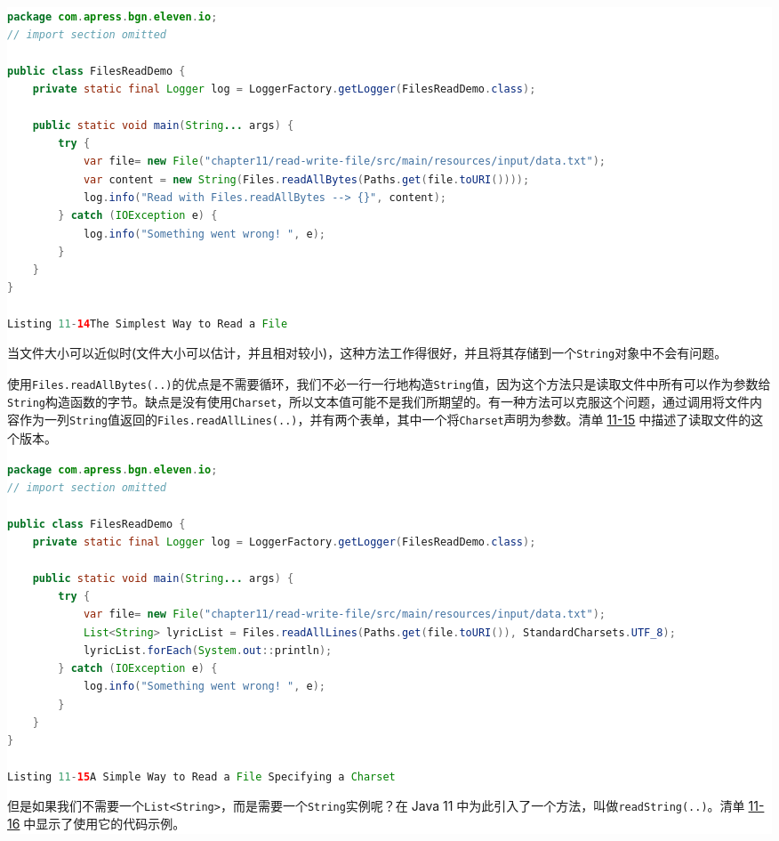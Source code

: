 ```java
package com.apress.bgn.eleven.io;
// import section omitted

public class FilesReadDemo {
    private static final Logger log = LoggerFactory.getLogger(FilesReadDemo.class);

    public static void main(String... args) {
        try {
            var file= new File("chapter11/read-write-file/src/main/resources/input/data.txt");
            var content = new String(Files.readAllBytes(Paths.get(file.toURI())));
            log.info("Read with Files.readAllBytes --> {}", content);
        } catch (IOException e) {
            log.info("Something went wrong! ", e);
        }
    }
}

Listing 11-14The Simplest Way to Read a File

```

当文件大小可以近似时(文件大小可以估计，并且相对较小)，这种方法工作得很好，并且将其存储到一个`String`对象中不会有问题。

使用`Files.readAllBytes(..)`的优点是不需要循环，我们不必一行一行地构造`String`值，因为这个方法只是读取文件中所有可以作为参数给`String`构造函数的字节。缺点是没有使用`Charset`，所以文本值可能不是我们所期望的。有一种方法可以克服这个问题，通过调用将文件内容作为一列`String`值返回的`Files.readAllLines(..)`，并有两个表单，其中一个将`Charset`声明为参数。清单 [11-15](#PC28) 中描述了读取文件的这个版本。

```java
package com.apress.bgn.eleven.io;
// import section omitted

public class FilesReadDemo {
    private static final Logger log = LoggerFactory.getLogger(FilesReadDemo.class);

    public static void main(String... args) {
        try {
            var file= new File("chapter11/read-write-file/src/main/resources/input/data.txt");
            List<String> lyricList = Files.readAllLines(Paths.get(file.toURI()), StandardCharsets.UTF_8);
            lyricList.forEach(System.out::println);
        } catch (IOException e) {
            log.info("Something went wrong! ", e);
        }
    }
}

Listing 11-15A Simple Way to Read a File Specifying a Charset

```

但是如果我们不需要一个`List<String>`，而是需要一个`String`实例呢？在 Java 11 中为此引入了一个方法，叫做`readString(..)`。清单 [11-16](#PC29) 中显示了使用它的代码示例。
